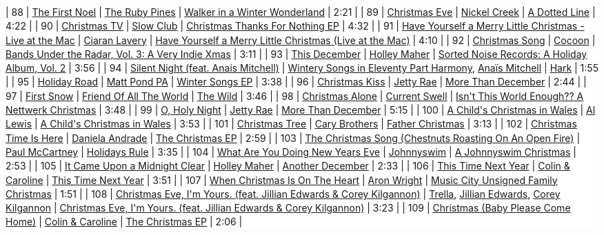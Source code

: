 | 88 | [The First Noel](https://open.spotify.com/track/0xo74ue4eAko2WXco63cfv) | [The Ruby Pines](https://open.spotify.com/artist/4KO4HRGHPSH7HtGn8gAOpl) | [Walker in a Winter Wonderland](https://open.spotify.com/album/0UhF379fa6PvnfLTsBngqa) | 2:21 |
| 89 | [Christmas Eve](https://open.spotify.com/track/2V3w0JAQYU39IgTlHGMAXZ) | [Nickel Creek](https://open.spotify.com/artist/3bcLBxvaI7GsBzGp3WHnwQ) | [A Dotted Line](https://open.spotify.com/album/3ujidZyCiCruwocS0bDmt2) | 4:22 |
| 90 | [Christmas TV](https://open.spotify.com/track/3rY8Jrj9Kl1hOxQEy3q0KL) | [Slow Club](https://open.spotify.com/artist/75Kh0eqgzo9f43Dan1JzSV) | [Christmas Thanks For Nothing EP](https://open.spotify.com/album/5bQr6FKJIFGrUT8gduh3ue) | 4:32 |
| 91 | [Have Yourself a Merry Little Christmas \- Live at the Mac](https://open.spotify.com/track/1WHRjzb9yzWvawfIQDvZln) | [Ciaran Lavery](https://open.spotify.com/artist/7zOuMHqRJ6YOMnCGpLfuTU) | [Have Yourself a Merry Little Christmas \(Live at the Mac\)](https://open.spotify.com/album/5CNa7ShStDgPpCNu6Firf8) | 4:10 |
| 92 | [Christmas Song](https://open.spotify.com/track/05GBNU3wMadW9u9sBWSleI) | [Cocoon](https://open.spotify.com/artist/15h5B5quwDm2C1rhbtvUPD) | [Bands Under the Radar, Vol\. 3: A Very Indie Xmas](https://open.spotify.com/album/5h9XjfTvHmyyEguisaCi8F) | 3:11 |
| 93 | [This December](https://open.spotify.com/track/40YdqaqZx7PIhFerYClk45) | [Holley Maher](https://open.spotify.com/artist/3GDAPdQP9OYzIlhd7HkbJj) | [Sorted Noise Records: A Holiday Album, Vol\. 2](https://open.spotify.com/album/2V6uNEivEnQZnKV97bdgBx) | 3:56 |
| 94 | [Silent Night \(feat\. Anais Mitchell\)](https://open.spotify.com/track/2Zrn4nySOKLYde7iQV7IfZ) | [Wintery Songs in Eleventy Part Harmony](https://open.spotify.com/artist/3b5m0W0Na4vkvStOKOe4El), [Anaïs Mitchell](https://open.spotify.com/artist/7K5Lm5dxoEwEpOS0Fc3l3s) | [Hark](https://open.spotify.com/album/2k1KzX9vOZ7z6LTTHuhA1L) | 1:55 |
| 95 | [Holiday Road](https://open.spotify.com/track/3XZMIVgiRCwnKfce1osBYl) | [Matt Pond PA](https://open.spotify.com/artist/3JVgWZxQa78cVa2cUuAUQ4) | [Winter Songs EP](https://open.spotify.com/album/12LlLnVszu0tnMIEng9d61) | 3:38 |
| 96 | [Christmas Kiss](https://open.spotify.com/track/5ebE9ykh6nrO8KDlWdemk2) | [Jetty Rae](https://open.spotify.com/artist/2noDZGJxViSST2C5kyz3Gt) | [More Than December](https://open.spotify.com/album/1BSavaJ4tVQph3nZjvU3Mi) | 2:44 |
| 97 | [First Snow](https://open.spotify.com/track/0zUAob6pnNxXj6hK2JK61r) | [Friend Of All The World](https://open.spotify.com/artist/3q3lXlWQztweePxKwV6mHY) | [The Wild](https://open.spotify.com/album/6ycQqH1vzOGCRVDTiLDI8y) | 3:46 |
| 98 | [Christmas Alone](https://open.spotify.com/track/4p8AMWj6ZBnrE3IUY004yE) | [Current Swell](https://open.spotify.com/artist/1DCRoiKOntBEezKXznDca4) | [Isn't This World Enough?? A Nettwerk Christmas](https://open.spotify.com/album/3o2aareSZ1ku3Sw0BCixcT) | 3:48 |
| 99 | [O, Holy Night](https://open.spotify.com/track/1EPWbvVIpMfac0Houy0uUX) | [Jetty Rae](https://open.spotify.com/artist/2noDZGJxViSST2C5kyz3Gt) | [More Than December](https://open.spotify.com/album/1BSavaJ4tVQph3nZjvU3Mi) | 5:15 |
| 100 | [A Child's Christmas in Wales](https://open.spotify.com/track/4KCmvWOJCXFCXyY4TvH7DE) | [Al Lewis](https://open.spotify.com/artist/6uOcVdgW1WKRk2K6ufcIi7) | [A Child's Christmas in Wales](https://open.spotify.com/album/4EHx0sAHOQT805dBoiiSpf) | 3:53 |
| 101 | [Christmas Tree](https://open.spotify.com/track/1DauQsxBWMtYJmiV6iIKHq) | [Cary Brothers](https://open.spotify.com/artist/21R50WhyQI5HxWOTr6MyY1) | [Father Christmas](https://open.spotify.com/album/3tIAOisF8RB8jiJdCgMIwN) | 3:13 |
| 102 | [Christmas Time Is Here](https://open.spotify.com/track/737QrlDXQ60hnDCkzUDxhK) | [Daniela Andrade](https://open.spotify.com/artist/0WfaItAbs4vlgIA1cuqGtJ) | [The Christmas EP](https://open.spotify.com/album/7yjyuhHmTnwnqIMGYzWU1F) | 2:59 |
| 103 | [The Christmas Song \(Chestnuts Roasting On An Open Fire\)](https://open.spotify.com/track/6NBEjaO6uf9ZCxjylkazqh) | [Paul McCartney](https://open.spotify.com/artist/4STHEaNw4mPZ2tzheohgXB) | [Holidays Rule](https://open.spotify.com/album/6WYKqCoezPOWXD9UxbXyGZ) | 3:35 |
| 104 | [What Are You Doing New Years Eve](https://open.spotify.com/track/3lO8pgX6D1VmvnklTVPV6r) | [Johnnyswim](https://open.spotify.com/artist/4igDSX1kgfWbVTDCywcBGm) | [A Johnnyswim Christmas](https://open.spotify.com/album/4Z0E2zhE6qdsKdrUTKffXn) | 2:53 |
| 105 | [It Came Upon a Midnight Clear](https://open.spotify.com/track/4oKbuMqvPY6itUZ6MErz2w) | [Holley Maher](https://open.spotify.com/artist/3GDAPdQP9OYzIlhd7HkbJj) | [Another December](https://open.spotify.com/album/7rwOrxJVHtVAosnxd5HMFg) | 2:33 |
| 106 | [This Time Next Year](https://open.spotify.com/track/1PqICsBgqq8k2FrAdGUGfq) | [Colin & Caroline](https://open.spotify.com/artist/2Y4125mDrgQyPD7dt76Rtm) | [This Time Next Year](https://open.spotify.com/album/2yM0tERfOOqtIZTAKDsM5w) | 3:51 |
| 107 | [When Christmas Is On The Heart](https://open.spotify.com/track/6GvYFiFnpu3hc1A2qPk91m) | [Aron Wright](https://open.spotify.com/artist/4MKVLp1MAwYFqaXhe1g8dA) | [Music City Unsigned Family Christmas](https://open.spotify.com/album/0UiC6YzuRJa8XKRQGoHRTp) | 1:51 |
| 108 | [Christmas Eve, I'm Yours\. \(feat\. Jillian Edwards & Corey Kilgannon\)](https://open.spotify.com/track/4gsNO2qnHlrdvR4JFCi4P3) | [Trella](https://open.spotify.com/artist/4YpLN8ZByubASuWnxWokRT), [Jillian Edwards](https://open.spotify.com/artist/6ctgu4FFlnNhMgrKiIzCxp), [Corey Kilgannon](https://open.spotify.com/artist/0XuYkyliNor6szd1B6oBKk) | [Christmas Eve, I'm Yours\. \(feat\. Jillian Edwards & Corey Kilgannon\)](https://open.spotify.com/album/1sREPHtpCUSQmPuOfj70Rp) | 3:23 |
| 109 | [Christmas \(Baby Please Come Home\)](https://open.spotify.com/track/4njsApPwpZMNTRv4sIs3gw) | [Colin & Caroline](https://open.spotify.com/artist/2Y4125mDrgQyPD7dt76Rtm) | [The Christmas EP](https://open.spotify.com/album/1f5F5kSY9oLBWvzTZOXJjO) | 2:06 |